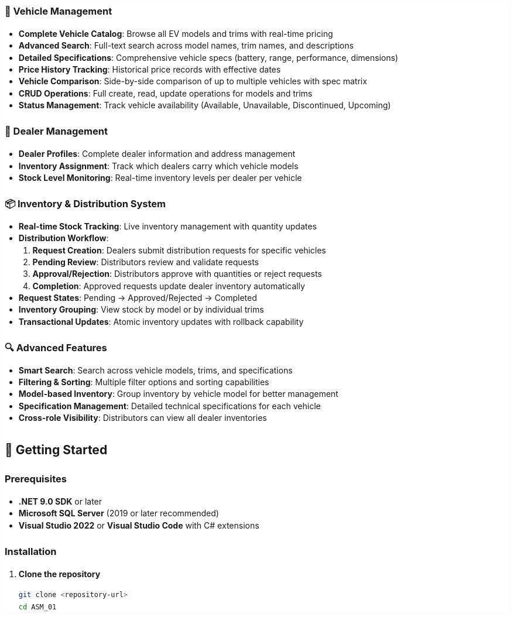 ### 🚗 Vehicle Management
- **Complete Vehicle Catalog**: Browse all EV models and trims with real-time pricing
- **Advanced Search**: Full-text search across model names, trim names, and descriptions
- **Detailed Specifications**: Comprehensive vehicle specs (battery, range, performance, dimensions)
- **Price History Tracking**: Historical price records with effective dates
- **Vehicle Comparison**: Side-by-side comparison of up to multiple vehicles with spec matrix
- **CRUD Operations**: Full create, read, update operations for models and trims
- **Status Management**: Track vehicle availability (Available, Unavailable, Discontinued, Upcoming)

### 🏢 Dealer Management
- **Dealer Profiles**: Complete dealer information and address management
- **Inventory Assignment**: Track which dealers carry which vehicle models
- **Stock Level Monitoring**: Real-time inventory levels per dealer per vehicle

### 📦 Inventory & Distribution System
- **Real-time Stock Tracking**: Live inventory management with quantity updates
- **Distribution Workflow**:
  1. **Request Creation**: Dealers submit distribution requests for specific vehicles
  2. **Pending Review**: Distributors review and validate requests
  3. **Approval/Rejection**: Distributors approve with quantities or reject requests
  4. **Completion**: Approved requests update dealer inventory automatically
- **Request States**: Pending → Approved/Rejected → Completed
- **Inventory Grouping**: View stock by model or by individual trims
- **Transactional Updates**: Atomic inventory updates with rollback capability

### 🔍 Advanced Features
- **Smart Search**: Search across vehicle models, trims, and specifications
- **Filtering & Sorting**: Multiple filter options and sorting capabilities
- **Model-based Inventory**: Group inventory by vehicle model for better management
- **Specification Management**: Detailed technical specifications for each vehicle
- **Cross-role Visibility**: Distributors can view all dealer inventories

## 🚀 Getting Started

### Prerequisites

- **.NET 9.0 SDK** or later
- **Microsoft SQL Server** (2019 or later recommended)
- **Visual Studio 2022** or **Visual Studio Code** with C# extensions

### Installation

1. **Clone the repository**
   ```bash
   git clone <repository-url>
   cd ASM_01
   ```
